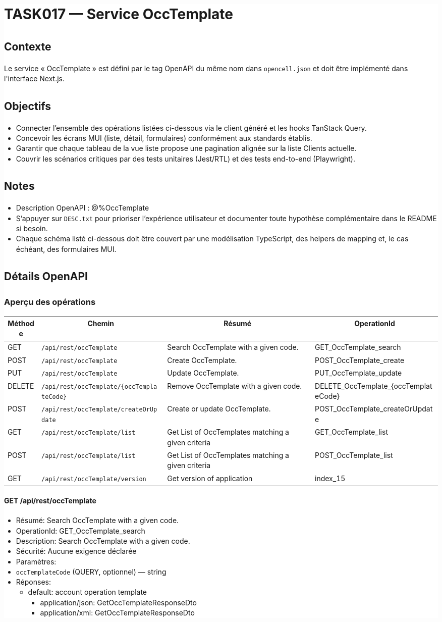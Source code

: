 # TASK017 — Service OccTemplate

## Contexte
Le service « OccTemplate » est défini par le tag OpenAPI du même nom dans `opencell.json` et doit être implémenté dans l'interface Next.js.

## Objectifs
- Connecter l’ensemble des opérations listées ci-dessous via le client généré et les hooks TanStack Query.
- Concevoir les écrans MUI (liste, détail, formulaires) conformément aux standards établis.
- Garantir que chaque tableau de la vue liste propose une pagination alignée sur la liste Clients actuelle.
- Couvrir les scénarios critiques par des tests unitaires (Jest/RTL) et des tests end-to-end (Playwright).

## Notes
- Description OpenAPI : @%OccTemplate
- S’appuyer sur `DESC.txt` pour prioriser l’expérience utilisateur et documenter toute hypothèse complémentaire dans le README si besoin.
- Chaque schéma listé ci-dessous doit être couvert par une modélisation TypeScript, des helpers de mapping et, le cas échéant, des formulaires MUI.

## Détails OpenAPI

### Aperçu des opérations

| Méthode | Chemin | Résumé | OperationId |
| --- | --- | --- | --- |
| GET | `/api/rest/occTemplate` |  Search OccTemplate with a given code.   |     GET_OccTemplate_search |
| POST | `/api/rest/occTemplate` |  Create OccTemplate.   |     POST_OccTemplate_create |
| PUT | `/api/rest/occTemplate` |  Update OccTemplate.   |     PUT_OccTemplate_update |
| DELETE | `/api/rest/occTemplate/{occTemplateCode}` |  Remove OccTemplate with a given code.   |     DELETE_OccTemplate_{occTemplateCode} |
| POST | `/api/rest/occTemplate/createOrUpdate` |  Create or update OccTemplate.   |     POST_OccTemplate_createOrUpdate |
| GET | `/api/rest/occTemplate/list` |  Get List of OccTemplates matching a given criteria   |     GET_OccTemplate_list |
| POST | `/api/rest/occTemplate/list` |  Get List of OccTemplates matching a given criteria   |     POST_OccTemplate_list |
| GET | `/api/rest/occTemplate/version` | Get version of application | index_15 |

#### GET /api/rest/occTemplate

- Résumé:  Search OccTemplate with a given code.  
- OperationId:     GET_OccTemplate_search
- Description: Search OccTemplate with a given code.
- Sécurité: Aucune exigence déclarée
- Paramètres:
- `occTemplateCode` (QUERY, optionnel) — string
- Réponses:
  - default: account operation template
    - application/json: GetOccTemplateResponseDto
    - application/xml: GetOccTemplateResponseDto
